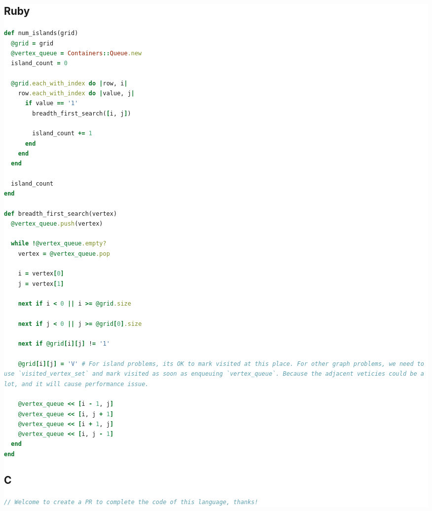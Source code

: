 ## Ruby
```ruby
def num_islands(grid)
  @grid = grid
  @vertex_queue = Containers::Queue.new
  island_count = 0

  @grid.each_with_index do |row, i|
    row.each_with_index do |value, j|
      if value == '1'
        breadth_first_search([i, j])

        island_count += 1
      end
    end
  end

  island_count
end

def breadth_first_search(vertex)
  @vertex_queue.push(vertex)

  while !@vertex_queue.empty?
    vertex = @vertex_queue.pop

    i = vertex[0]
    j = vertex[1]

    next if i < 0 || i >= @grid.size
    
    next if j < 0 || j >= @grid[0].size
    
    next if @grid[i][j] != '1'

    @grid[i][j] = 'V' # For island problems, its OK to mark visited at this place. For other graph problems, we need to use `visited_vertex_set` and mark visited as soon as enqueuing `vertex_queue`. Because the adjacent veticies could be a lot, and it will cause performance issue.

    @vertex_queue << [i - 1, j]
    @vertex_queue << [i, j + 1]
    @vertex_queue << [i + 1, j]
    @vertex_queue << [i, j - 1]
  end
end
```

## C
```c
// Welcome to create a PR to complete the code of this language, thanks!
```
